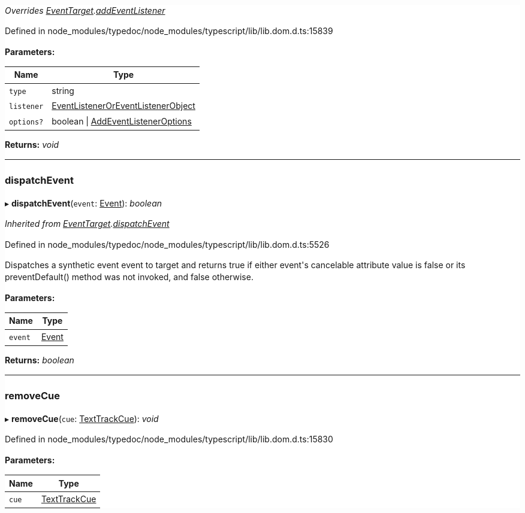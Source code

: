 *Overrides [EventTarget](_node_modules_typedoc_node_modules_typescript_lib_lib_dom_d_.eventtarget.md).[addEventListener](_node_modules_typedoc_node_modules_typescript_lib_lib_dom_d_.eventtarget.md#addeventlistener)*

Defined in node_modules/typedoc/node_modules/typescript/lib/lib.dom.d.ts:15839

**Parameters:**

Name | Type |
------ | ------ |
`type` | string |
`listener` | [EventListenerOrEventListenerObject](../modules/_node_modules_typedoc_node_modules_typescript_lib_lib_dom_d_.md#eventlisteneroreventlistenerobject) |
`options?` | boolean &#124; [AddEventListenerOptions](_node_modules_typedoc_node_modules_typescript_lib_lib_dom_d_.addeventlisteneroptions.md) |

**Returns:** *void*

___

###  dispatchEvent

▸ **dispatchEvent**(`event`: [Event](_node_modules_typedoc_node_modules_typescript_lib_lib_dom_d_.event.md)): *boolean*

*Inherited from [EventTarget](_node_modules_typedoc_node_modules_typescript_lib_lib_dom_d_.eventtarget.md).[dispatchEvent](_node_modules_typedoc_node_modules_typescript_lib_lib_dom_d_.eventtarget.md#dispatchevent)*

Defined in node_modules/typedoc/node_modules/typescript/lib/lib.dom.d.ts:5526

Dispatches a synthetic event event to target and returns true if either event's cancelable attribute value is false or its preventDefault() method was not invoked, and false otherwise.

**Parameters:**

Name | Type |
------ | ------ |
`event` | [Event](_node_modules_typedoc_node_modules_typescript_lib_lib_dom_d_.event.md) |

**Returns:** *boolean*

___

###  removeCue

▸ **removeCue**(`cue`: [TextTrackCue](_node_modules_typedoc_node_modules_typescript_lib_lib_dom_d_.texttrackcue.md)): *void*

Defined in node_modules/typedoc/node_modules/typescript/lib/lib.dom.d.ts:15830

**Parameters:**

Name | Type |
------ | ------ |
`cue` | [TextTrackCue](_node_modules_typedoc_node_modules_typescript_lib_lib_dom_d_.texttrackcue.md) |
